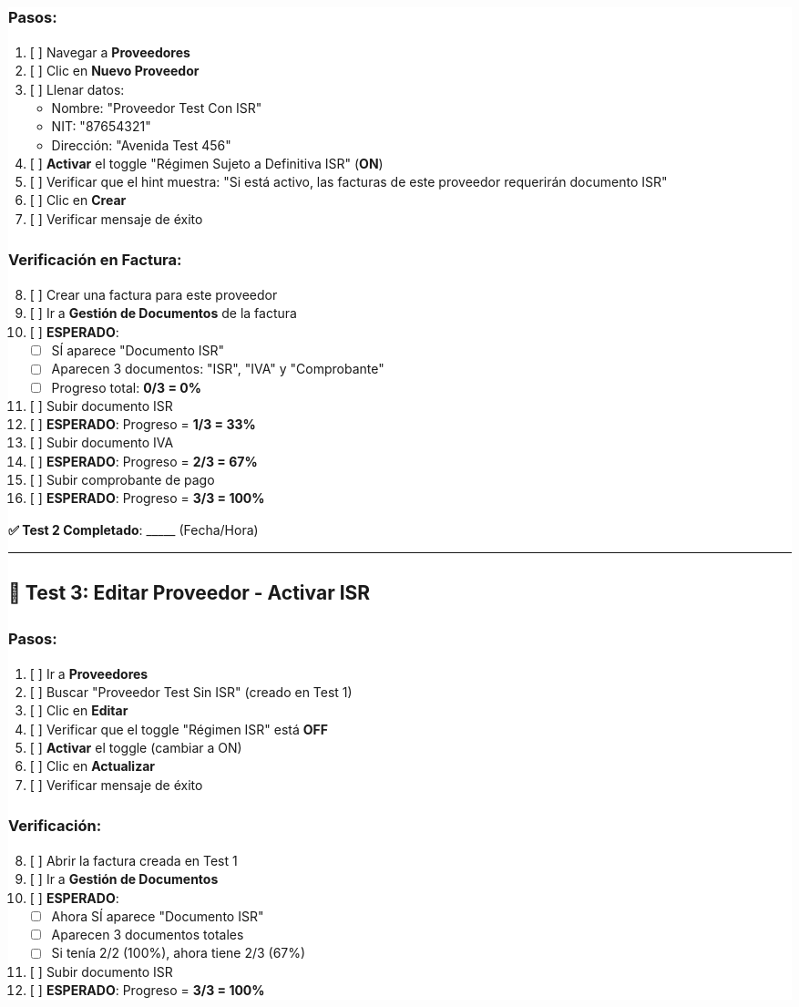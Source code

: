 ### Pasos:
1. [ ] Navegar a **Proveedores**
2. [ ] Clic en **Nuevo Proveedor**
3. [ ] Llenar datos:
   - Nombre: "Proveedor Test Con ISR"
   - NIT: "87654321"
   - Dirección: "Avenida Test 456"
4. [ ] **Activar** el toggle "Régimen Sujeto a Definitiva ISR" (**ON**)
5. [ ] Verificar que el hint muestra: "Si está activo, las facturas de este proveedor requerirán documento ISR"
6. [ ] Clic en **Crear**
7. [ ] Verificar mensaje de éxito

### Verificación en Factura:
8. [ ] Crear una factura para este proveedor
9. [ ] Ir a **Gestión de Documentos** de la factura
10. [ ] **ESPERADO**: 
    - [ ] SÍ aparece "Documento ISR"
    - [ ] Aparecen 3 documentos: "ISR", "IVA" y "Comprobante"
    - [ ] Progreso total: **0/3 = 0%**
11. [ ] Subir documento ISR
12. [ ] **ESPERADO**: Progreso = **1/3 = 33%**
13. [ ] Subir documento IVA
14. [ ] **ESPERADO**: Progreso = **2/3 = 67%**
15. [ ] Subir comprobante de pago
16. [ ] **ESPERADO**: Progreso = **3/3 = 100%**

**✅ Test 2 Completado**: _____ (Fecha/Hora)

---

## 🧪 Test 3: Editar Proveedor - Activar ISR

### Pasos:
1. [ ] Ir a **Proveedores**
2. [ ] Buscar "Proveedor Test Sin ISR" (creado en Test 1)
3. [ ] Clic en **Editar**
4. [ ] Verificar que el toggle "Régimen ISR" está **OFF**
5. [ ] **Activar** el toggle (cambiar a ON)
6. [ ] Clic en **Actualizar**
7. [ ] Verificar mensaje de éxito

### Verificación:
8. [ ] Abrir la factura creada en Test 1
9. [ ] Ir a **Gestión de Documentos**
10. [ ] **ESPERADO**: 
    - [ ] Ahora SÍ aparece "Documento ISR"
    - [ ] Aparecen 3 documentos totales
    - [ ] Si tenía 2/2 (100%), ahora tiene 2/3 (67%)
11. [ ] Subir documento ISR
12. [ ] **ESPERADO**: Progreso = **3/3 = 100%**
